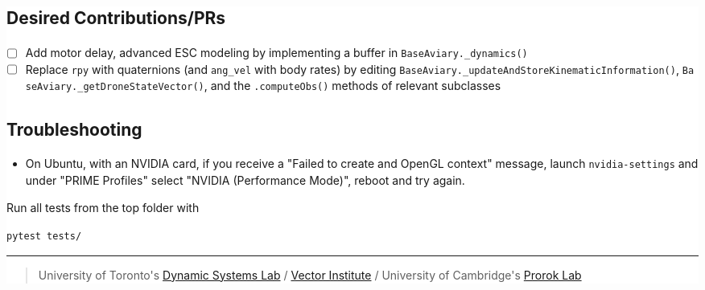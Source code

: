 ## Desired Contributions/PRs

- [ ] Add motor delay, advanced ESC modeling by implementing a buffer in `BaseAviary._dynamics()`
- [ ] Replace `rpy` with quaternions (and `ang_vel` with body rates) by editing `BaseAviary._updateAndStoreKinematicInformation()`, `BaseAviary._getDroneStateVector()`, and the `.computeObs()` methods of relevant subclasses

## Troubleshooting

- On Ubuntu, with an NVIDIA card, if you receive a "Failed to create and OpenGL context" message, launch `nvidia-settings` and under "PRIME Profiles" select "NVIDIA (Performance Mode)", reboot and try again.

Run all tests from the top folder with

```sh
pytest tests/
```

-----
> University of Toronto's [Dynamic Systems Lab](https://github.com/utiasDSL) / [Vector Institute](https://github.com/VectorInstitute) / University of Cambridge's [Prorok Lab](https://github.com/proroklab)
